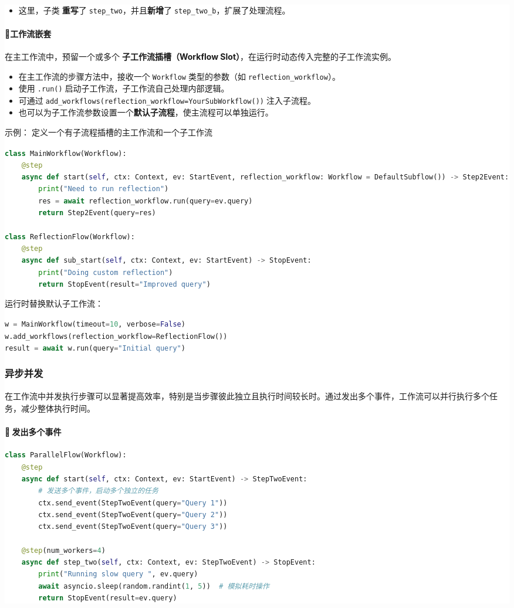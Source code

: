 +  这里，子类 **重写**了 `step_two`，并且**新增**了 `step_two_b`，扩展了处理流程。  

####  📌工作流嵌套
 在主工作流中，预留一个或多个 **子工作流插槽（Workflow Slot）**，在运行时动态传入完整的子工作流实例。  

+ 在主工作流的步骤方法中，接收一个 `Workflow` 类型的参数（如 `reflection_workflow`）。
+ 使用 `.run()` 启动子工作流，子工作流自己处理内部逻辑。
+ 可通过 `add_workflows(reflection_workflow=YourSubWorkflow())` 注入子流程。
+ 也可以为子工作流参数设置一个**默认子流程**，使主流程可以单独运行。

示例： 定义一个有子流程插槽的主工作流和一个子工作流

```python
class MainWorkflow(Workflow):
    @step
    async def start(self, ctx: Context, ev: StartEvent, reflection_workflow: Workflow = DefaultSubflow()) -> Step2Event:
        print("Need to run reflection")
        res = await reflection_workflow.run(query=ev.query)
        return Step2Event(query=res)

class ReflectionFlow(Workflow):
    @step
    async def sub_start(self, ctx: Context, ev: StartEvent) -> StopEvent:
        print("Doing custom reflection")
        return StopEvent(result="Improved query")
```

 运行时替换默认子工作流：  

```python
w = MainWorkflow(timeout=10, verbose=False)
w.add_workflows(reflection_workflow=ReflectionFlow())
result = await w.run(query="Initial query")
```



### 异步并发
在工作流中并发执行步骤可以显著提高效率，特别是当步骤彼此独立且执行时间较长时。通过发出多个事件，工作流可以并行执行多个任务，减少整体执行时间。  

#### 📌 **发出多个事件**
```python
class ParallelFlow(Workflow):
    @step
    async def start(self, ctx: Context, ev: StartEvent) -> StepTwoEvent:
        # 发送多个事件，启动多个独立的任务
        ctx.send_event(StepTwoEvent(query="Query 1"))
        ctx.send_event(StepTwoEvent(query="Query 2"))
        ctx.send_event(StepTwoEvent(query="Query 3"))

    @step(num_workers=4)
    async def step_two(self, ctx: Context, ev: StepTwoEvent) -> StopEvent:
        print("Running slow query ", ev.query)
        await asyncio.sleep(random.randint(1, 5))  # 模拟耗时操作
        return StopEvent(result=ev.query)

```

